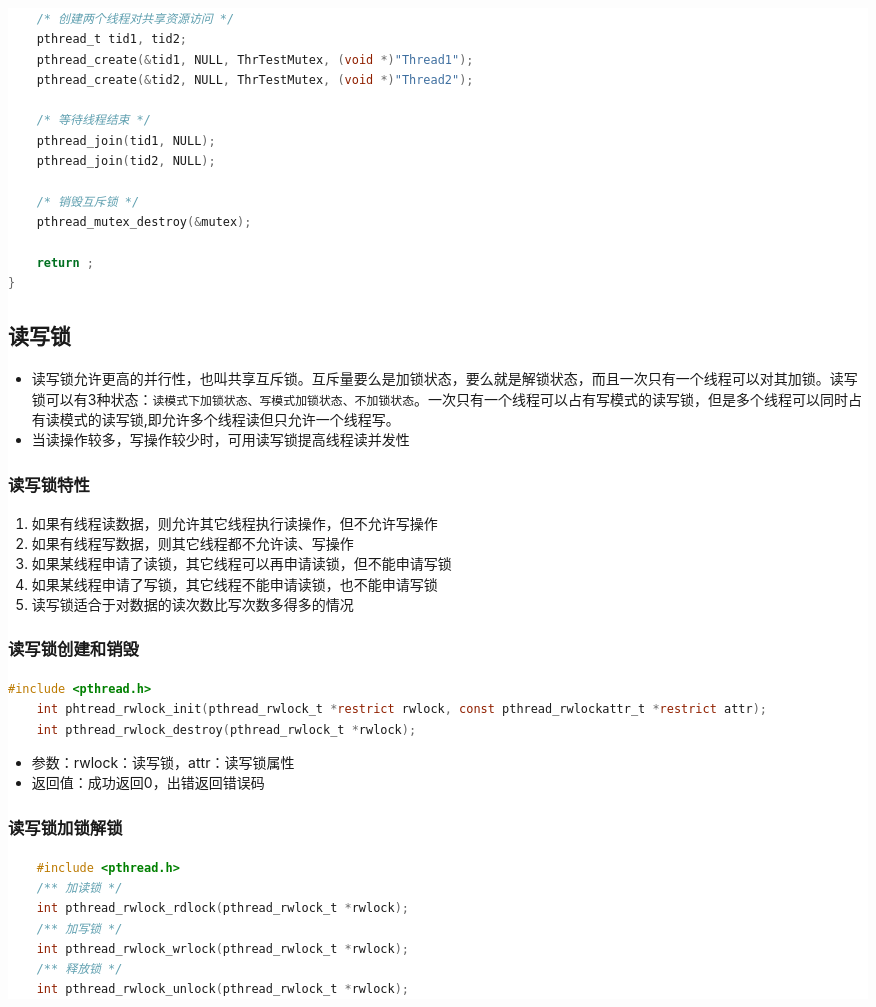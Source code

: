 ```c
    /* 创建两个线程对共享资源访问 */
    pthread_t tid1, tid2;
    pthread_create(&tid1, NULL, ThrTestMutex, (void *)"Thread1");
    pthread_create(&tid2, NULL, ThrTestMutex, (void *)"Thread2"); 

    /* 等待线程结束 */
    pthread_join(tid1, NULL);
    pthread_join(tid2, NULL); 

    /* 销毁互斥锁 */
    pthread_mutex_destroy(&mutex);  

    return ;
}
```

## 读写锁

-   读写锁允许更高的并行性，也叫共享互斥锁。互斥量要么是加锁状态，要么就是解锁状态，而且一次只有一个线程可以对其加锁。读写锁可以有3种状态：`读模式下加锁状态、写模式加锁状态、不加锁状态`。一次只有一个线程可以占有写模式的读写锁，但是多个线程可以同时占有读模式的读写锁,即允许多个线程读但只允许一个线程写。
-   当读操作较多，写操作较少时，可用读写锁提高线程读并发性

### 读写锁特性

1.  如果有线程读数据，则允许其它线程执行读操作，但不允许写操作
2.  如果有线程写数据，则其它线程都不允许读、写操作
3.  如果某线程申请了读锁，其它线程可以再申请读锁，但不能申请写锁
4.  如果某线程申请了写锁，其它线程不能申请读锁，也不能申请写锁
5.  读写锁适合于对数据的读次数比写次数多得多的情况

### 读写锁创建和销毁

```c
#include <pthread.h>
    int phtread_rwlock_init(pthread_rwlock_t *restrict rwlock, const pthread_rwlockattr_t *restrict attr);
    int pthread_rwlock_destroy(pthread_rwlock_t *rwlock);
```

-   参数：rwlock：读写锁，attr：读写锁属性
-   返回值：成功返回0，出错返回错误码

### 读写锁加锁解锁

```c
    #include <pthread.h>
    /** 加读锁 */
    int pthread_rwlock_rdlock(pthread_rwlock_t *rwlock);
    /** 加写锁 */
    int pthread_rwlock_wrlock(pthread_rwlock_t *rwlock);
    /** 释放锁 */
    int pthread_rwlock_unlock(pthread_rwlock_t *rwlock);
```
